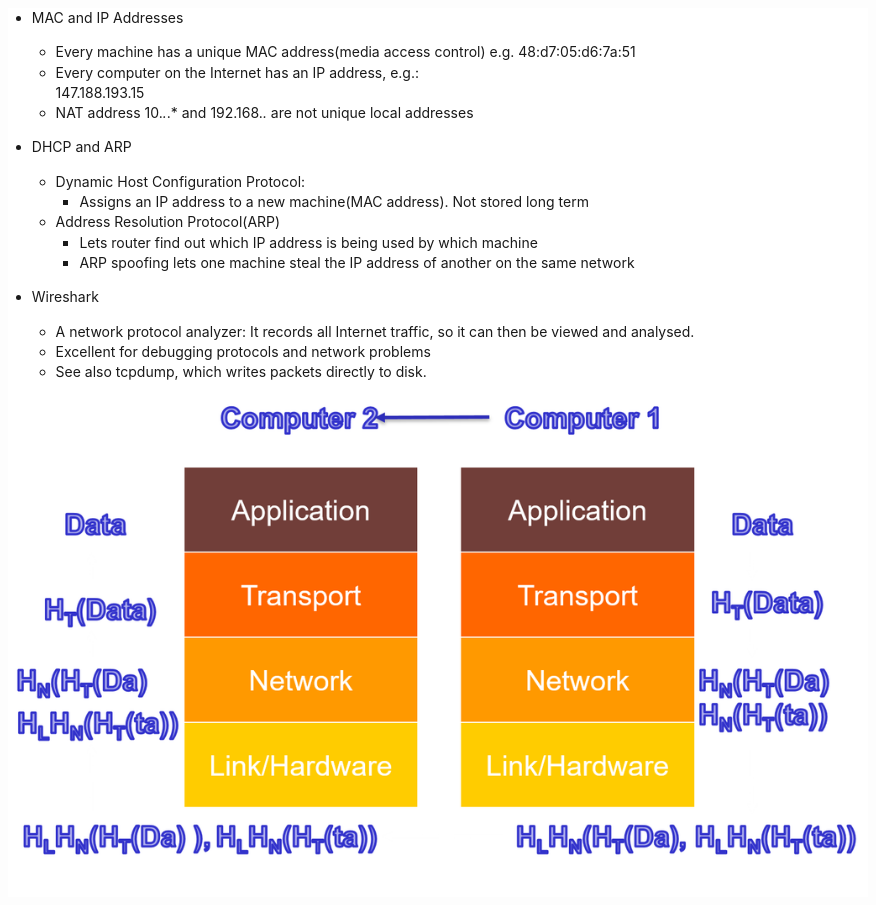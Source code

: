 - MAC and IP Addresses
  - Every machine has a unique MAC address(media access control) e.g. 48:d7:05:d6:7a:51
  - Every computer on the Internet has an IP address, e.g.:  
    147.188.193.15
  - NAT address 10.*.*.* and 192.168.*.* are not unique local addresses

- DHCP and ARP
  - Dynamic Host Configuration Protocol:
    - Assigns an IP address to a new machine(MAC address). Not stored long term
  - Address Resolution Protocol(ARP)
    - Lets router find out which IP address is being used by which machine
    - ARP spoofing lets one machine steal the IP address of another on the same network

- Wireshark
  - A network protocol analyzer: It records all Internet traffic, so it can then be viewed and analysed.
  - Excellent for debugging protocols and network problems
  - See also tcpdump, which writes packets directly to disk.

![Using the stack to send Data](./images/UseStackToSendData.png)
